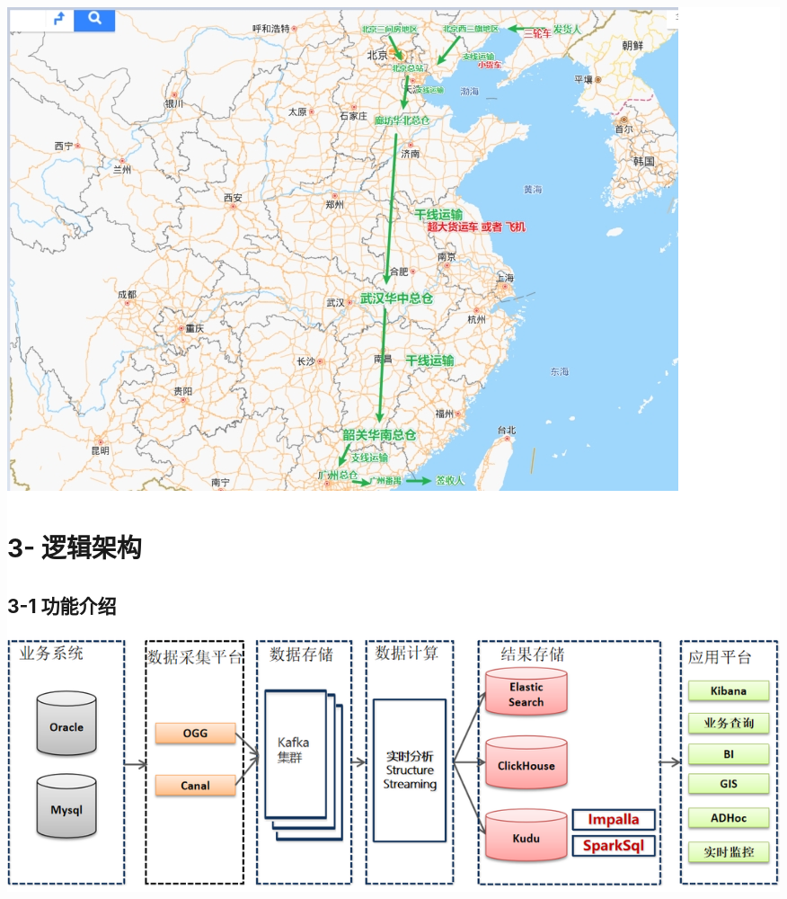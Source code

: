 ![img](images/wps3.jpg) 

 

# 3- 逻辑架构

## 3-1 功能介绍

![image-20210615161643980](images/image-20210615161643980.png)
